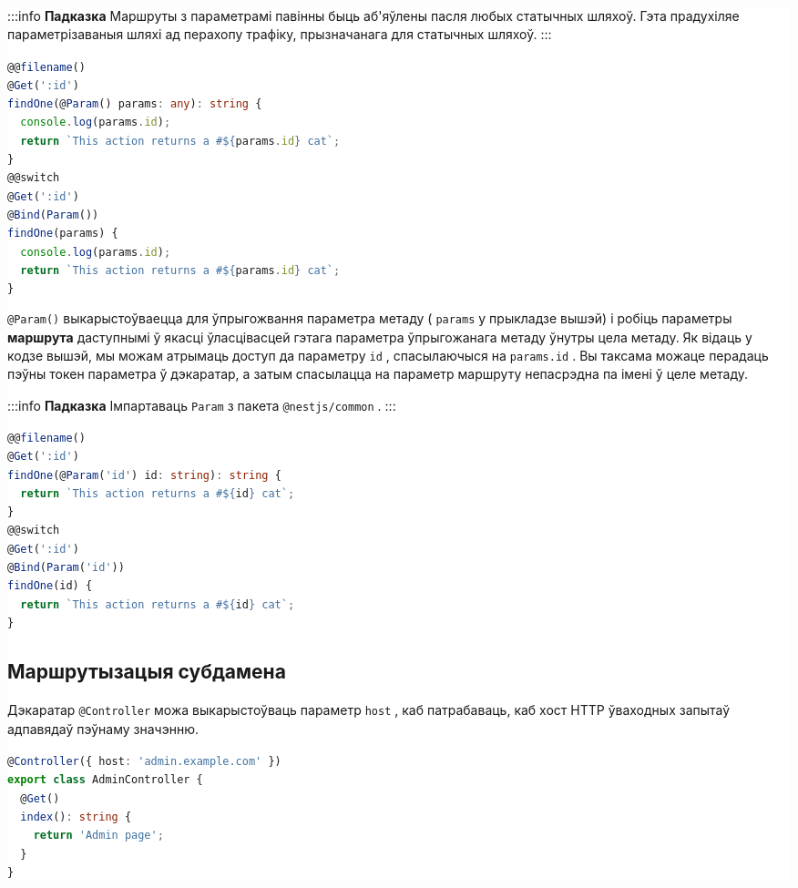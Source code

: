 :::info **Падказка** Маршруты з параметрамі павінны быць аб'яўлены пасля любых статычных шляхоў. Гэта прадухіляе параметрізаваныя шляхі ад перахопу трафіку, прызначанага для статычных шляхоў. :::

```typescript
@@filename()
@Get(':id')
findOne(@Param() params: any): string {
  console.log(params.id);
  return `This action returns a #${params.id} cat`;
}
@@switch
@Get(':id')
@Bind(Param())
findOne(params) {
  console.log(params.id);
  return `This action returns a #${params.id} cat`;
}
```

`@Param()` выкарыстоўваецца для ўпрыгожвання параметра метаду ( `params` у прыкладзе вышэй) і робіць параметры **маршрута** даступнымі ў якасці ўласцівасцей гэтага параметра ўпрыгожанага метаду ўнутры цела метаду. Як відаць у кодзе вышэй, мы можам атрымаць доступ да параметру `id` , спасылаючыся на `params.id` . Вы таксама можаце перадаць пэўны токен параметра ў дэкаратар, а затым спасылацца на параметр маршруту непасрэдна па імені ў целе метаду.

:::info **Падказка** Імпартаваць `Param` з пакета `@nestjs/common` . :::

```typescript
@@filename()
@Get(':id')
findOne(@Param('id') id: string): string {
  return `This action returns a #${id} cat`;
}
@@switch
@Get(':id')
@Bind(Param('id'))
findOne(id) {
  return `This action returns a #${id} cat`;
}
```

## Маршрутызацыя субдамена

Дэкаратар `@Controller` можа выкарыстоўваць параметр `host` , каб патрабаваць, каб хост HTTP ўваходных запытаў адпавядаў пэўнаму значэнню.

```typescript
@Controller({ host: 'admin.example.com' })
export class AdminController {
  @Get()
  index(): string {
    return 'Admin page';
  }
}
```
